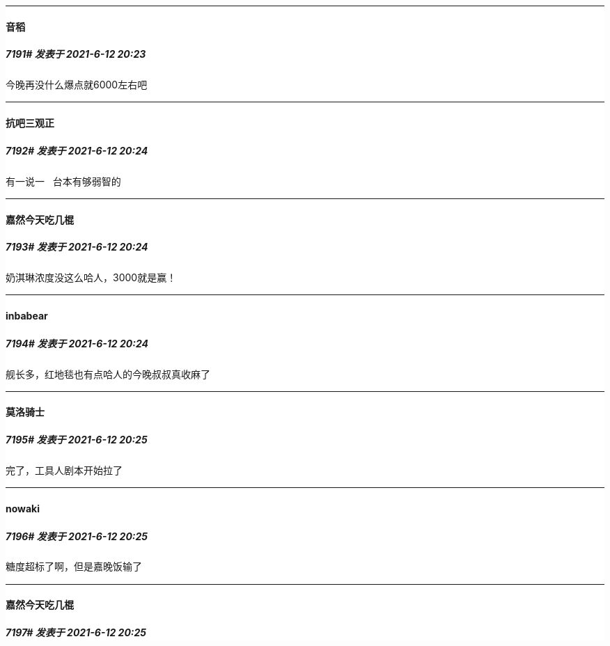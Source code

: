 
*****

####  音稻  
##### 7191#       发表于 2021-6-12 20:23


今晚再没什么爆点就6000左右吧 


*****

####  抗吧三观正  
##### 7192#       发表于 2021-6-12 20:24


有一说一   台本有够弱智的


*****

####  嘉然今天吃几棍  
##### 7193#       发表于 2021-6-12 20:24


奶淇琳浓度没这么哈人，3000就是赢！


*****

####  inbabear  
##### 7194#       发表于 2021-6-12 20:24


舰长多，红地毯也有点哈人的今晚叔叔真收麻了


*****

####  莫洛骑士  
##### 7195#       发表于 2021-6-12 20:25


完了，工具人剧本开始拉了


*****

####  nowaki  
##### 7196#       发表于 2021-6-12 20:25


糖度超标了啊，但是嘉晚饭输了


*****

####  嘉然今天吃几棍  
##### 7197#       发表于 2021-6-12 20:25
